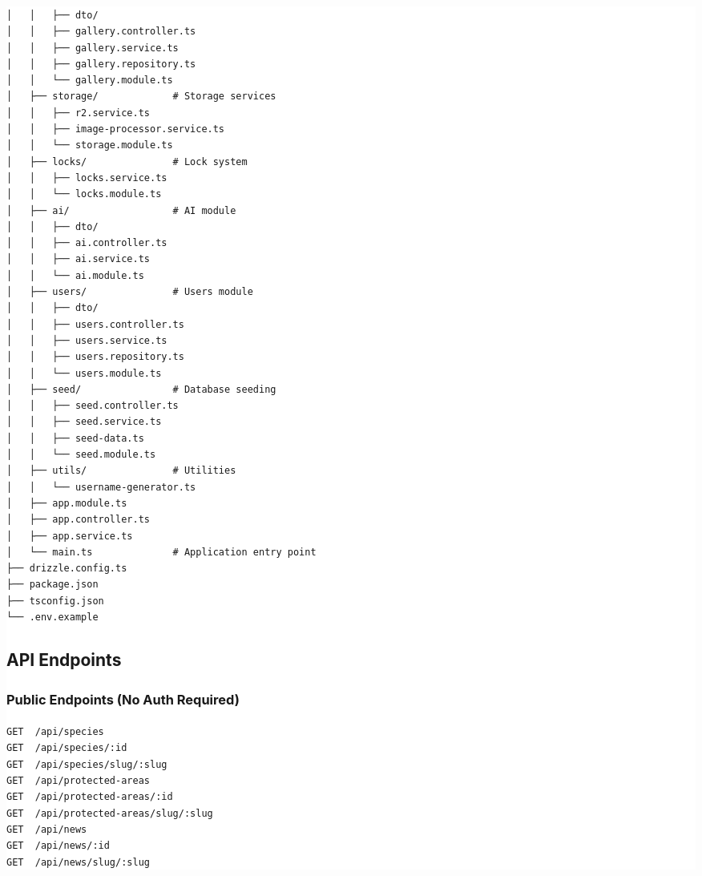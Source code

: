 ```
│   │   ├── dto/
│   │   ├── gallery.controller.ts
│   │   ├── gallery.service.ts
│   │   ├── gallery.repository.ts
│   │   └── gallery.module.ts
│   ├── storage/             # Storage services
│   │   ├── r2.service.ts
│   │   ├── image-processor.service.ts
│   │   └── storage.module.ts
│   ├── locks/               # Lock system
│   │   ├── locks.service.ts
│   │   └── locks.module.ts
│   ├── ai/                  # AI module
│   │   ├── dto/
│   │   ├── ai.controller.ts
│   │   ├── ai.service.ts
│   │   └── ai.module.ts
│   ├── users/               # Users module
│   │   ├── dto/
│   │   ├── users.controller.ts
│   │   ├── users.service.ts
│   │   ├── users.repository.ts
│   │   └── users.module.ts
│   ├── seed/                # Database seeding
│   │   ├── seed.controller.ts
│   │   ├── seed.service.ts
│   │   ├── seed-data.ts
│   │   └── seed.module.ts
│   ├── utils/               # Utilities
│   │   └── username-generator.ts
│   ├── app.module.ts
│   ├── app.controller.ts
│   ├── app.service.ts
│   └── main.ts              # Application entry point
├── drizzle.config.ts
├── package.json
├── tsconfig.json
└── .env.example
```

## API Endpoints

### Public Endpoints (No Auth Required)
```
GET  /api/species
GET  /api/species/:id
GET  /api/species/slug/:slug
GET  /api/protected-areas
GET  /api/protected-areas/:id
GET  /api/protected-areas/slug/:slug
GET  /api/news
GET  /api/news/:id
GET  /api/news/slug/:slug
```
